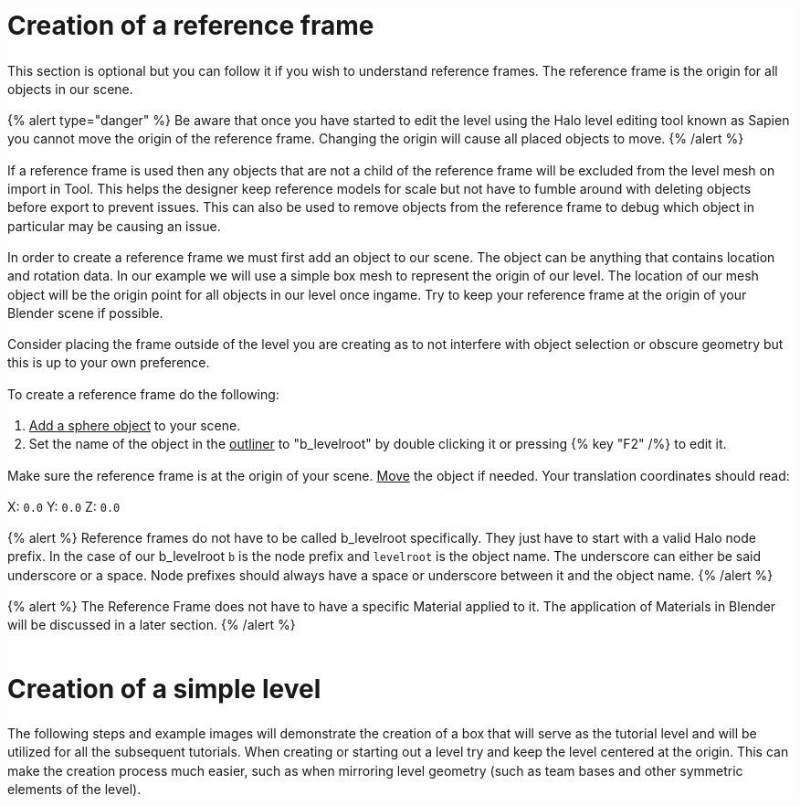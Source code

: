 # Creation of a reference frame
This section is optional but you can follow it if you wish to understand reference frames. The reference frame is the origin for all objects in our scene.

{% alert type="danger" %}
Be aware that once you have started to edit the level using the Halo level editing tool known as Sapien you cannot move the origin of the reference frame. Changing the origin will cause all placed objects to move.
{% /alert %}

If a reference frame is used then any objects that are not a child of the reference frame will be excluded from the level mesh on import in Tool. This helps the designer keep reference models for scale but not have to fumble around with deleting objects before export to prevent issues. This can also be used to remove objects from the reference frame to debug which object in particular may be causing an issue.

In order to create a reference frame we must first add an object to our scene. The object can be anything that contains location and rotation data. In our example we will use a simple box mesh to represent the origin of our level. The location of our mesh object will be the origin point for all objects in our level once ingame. Try to keep your reference frame at the origin of your Blender scene if possible.

Consider placing the frame outside of the level you are creating as to not interfere with object selection or obscure geometry but this is up to your own preference.

To create a reference frame do the following:

1. [Add a sphere object](https://www.youtube.com/watch?v=zqy0tHLiOig) to your scene.
2. Set the name of the object in the [outliner](https://youtu.be/UIRaqLLjnmY) to "b_levelroot" by double clicking it or pressing {% key "F2" /%} to edit it.

Make sure the reference frame is at the origin of your scene. [Move](https://youtu.be/P0RfuocRY9c) the object if needed. Your translation coordinates should read:

X: `0.0` Y: `0.0` Z: `0.0`

{% alert %}
Reference frames do not have to be called b_levelroot specifically. They just have to start with a valid Halo node prefix. In the case of our b_levelroot `b` is the node prefix and `levelroot` is the object name. The underscore can either be said underscore or a space. Node prefixes should always have a space or underscore between it and the object name.
{% /alert %}

{% alert %}
The Reference Frame does not have to have a specific Material applied to it. The application of Materials in Blender will be discussed in a later section.
{% /alert %}

# Creation of a simple level
The following steps and example images will demonstrate the creation of a box that will serve as the tutorial level and will be utilized for all the subsequent tutorials.
When creating or starting out a level try and keep the level centered at the origin. This can make the creation process much easier, such as when mirroring level geometry (such as team bases and other symmetric elements of the level).
